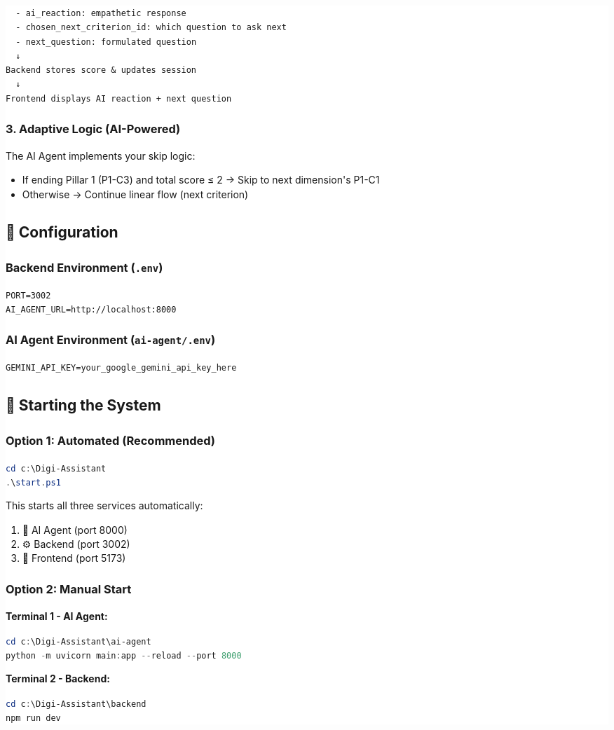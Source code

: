 ```
  - ai_reaction: empathetic response
  - chosen_next_criterion_id: which question to ask next
  - next_question: formulated question
  ↓
Backend stores score & updates session
  ↓
Frontend displays AI reaction + next question
```

### 3. Adaptive Logic (AI-Powered)
The AI Agent implements your skip logic:
- If ending Pillar 1 (P1-C3) and total score ≤ 2 → Skip to next dimension's P1-C1
- Otherwise → Continue linear flow (next criterion)

## 🔧 Configuration

### Backend Environment (`.env`)
```properties
PORT=3002
AI_AGENT_URL=http://localhost:8000
```

### AI Agent Environment (`ai-agent/.env`)
```properties
GEMINI_API_KEY=your_google_gemini_api_key_here
```

## 🚀 Starting the System

### Option 1: Automated (Recommended)
```powershell
cd c:\Digi-Assistant
.\start.ps1
```

This starts all three services automatically:
1. 🤖 AI Agent (port 8000)
2. ⚙️  Backend (port 3002)
3. 🎨 Frontend (port 5173)

### Option 2: Manual Start

**Terminal 1 - AI Agent:**
```powershell
cd c:\Digi-Assistant\ai-agent
python -m uvicorn main:app --reload --port 8000
```

**Terminal 2 - Backend:**
```powershell
cd c:\Digi-Assistant\backend
npm run dev
```
